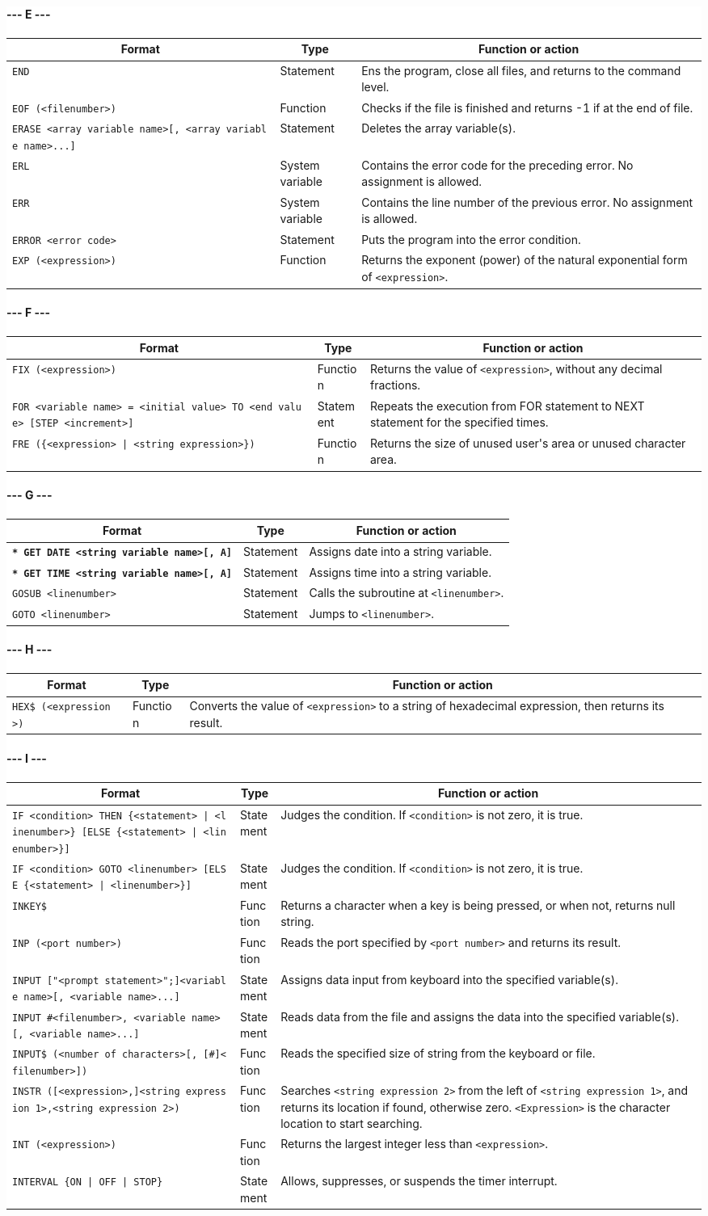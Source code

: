 #### --- E ---

| Format | Type | Function or action |
| ---      | ---       | --- |
| `END` | Statement | Ens the program, close all files, and returns to the command level. |
| `EOF (<filenumber>)` | Function | Checks if the file is finished and returns -1 if at the end of file. |
| `ERASE <array variable name>[, <array variable name>...]` | Statement | Deletes the array variable(s). |
| `ERL` | System variable | Contains the error code for the preceding error. No assignment is allowed. |
| `ERR` | System variable | Contains the line number of the previous error. No assignment is allowed. |
| `ERROR <error code>` | Statement | Puts the program into the error condition. |
| `EXP (<expression>)` | Function | Returns the exponent (power) of the natural exponential form of `<expression>`. |

#### --- F ---

| Format | Type | Function or action |
| ---      | ---       | --- |
| `FIX (<expression>)` | Function | Returns the value of `<expression>`, without any decimal fractions. |
| `FOR <variable name> = <initial value> TO <end value> [STEP <increment>]` | Statement | Repeats the execution from FOR statement to NEXT statement for the specified times. |
| `FRE ({<expression> \| <string expression>})` | Function | Returns the size of unused user's area or unused character area. |

#### --- G ---

| Format | Type | Function or action |
| ---      | ---       | --- |
| **`* GET DATE <string variable name>[, A]`** | Statement | Assigns date into a string variable. |
| **`* GET TIME <string variable name>[, A]`** | Statement | Assigns time into a string variable. |
| `GOSUB <linenumber>` | Statement | Calls the subroutine at `<linenumber>`. |
| `GOTO <linenumber>` | Statement | Jumps to `<linenumber>`. |

#### --- H ---

| Format | Type | Function or action |
| ---      | ---       | --- |
| `HEX$ (<expression>)` | Function | Converts the value of `<expression>` to a string of hexadecimal expression, then returns its result. |

#### --- I ---

| Format | Type | Function or action |
| ---      | ---       | --- |
| `IF <condition> THEN {<statement> \| <linenumber>} [ELSE {<statement> \| <linenumber>}]` | Statement | Judges the condition. If `<condition>` is not zero, it is true. |
| `IF <condition> GOTO <linenumber> [ELSE {<statement> \| <linenumber>}]` | Statement | Judges the condition. If `<condition>` is not zero, it is true. |
| `INKEY$` | Function | Returns a character when a key is being pressed, or when not, returns null string. |
| `INP (<port number>)` | Function | Reads the port specified by `<port number>` and returns its result. |
| `INPUT ["<prompt statement>";]<variable name>[, <variable name>...]` | Statement | Assigns data input from keyboard into the specified variable(s). |
| `INPUT #<filenumber>, <variable name>[, <variable name>...]` | Statement | Reads data from the file and assigns the data into the specified variable(s). |
| `INPUT$ (<number of characters>[, [#]<filenumber>])` | Function | Reads the specified size of string from the keyboard or file. |
| `INSTR ([<expression>,]<string expression 1>,<string expression 2>)` | Function | Searches `<string expression 2>` from the left of `<string expression 1>`, and returns its location if found, otherwise zero. `<Expression>` is the character location to start searching. |
| `INT (<expression>)` | Function | Returns the largest integer less than `<expression>`. |
| `INTERVAL {ON \| OFF \| STOP}` | Statement | Allows, suppresses, or suspends the timer interrupt. |
